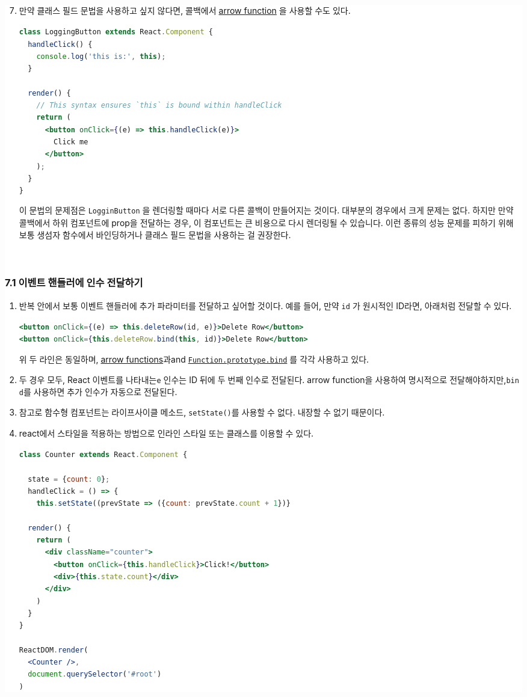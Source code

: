 7. 만약 클래스 필드 문법을 사용하고 싶지 않다면, 콜백에서 [arrow function](https://developer.mozilla.org/en/docs/Web/JavaScript/Reference/Functions/Arrow_functions) 을 사용할 수도 있다.

   ```jsx
   class LoggingButton extends React.Component {
     handleClick() {
       console.log('this is:', this);
     }

     render() {
       // This syntax ensures `this` is bound within handleClick
       return (
         <button onClick={(e) => this.handleClick(e)}>
           Click me
         </button>
       );
     }
   }
   ```

   이 문법의 문제점은 `LogginButton` 을 렌더링할 때마다 서로 다른 콜백이 만들어지는 것이다. 대부분의 경우에서 크게 문제는 없다. 하지만 만약 콜백에서 하위 컴포넌트에 prop을 전달하는 경우, 이 컴포넌트는 큰 비용으로 다시 렌더링될 수 있습니다. 이런 종류의 성능 문제를 피하기 위해 보통 생섬자 함수에서 바인딩하거나 클래스 필드 문법을 사용하는 걸 권장한다.

<br />

### 7.1 이벤트 핸들러에 인수 전달하기

1. 반복 안에서 보통 이벤트 핸들러에 추가 파라미터를 전달하고 싶어할 것이다. 예를 들어, 만약 `id` 가 원시적인 ID라면, 아래처럼 전달할 수 있다.

   ```jsx
   <button onClick={(e) => this.deleteRow(id, e)}>Delete Row</button>
   <button onClick={this.deleteRow.bind(this, id)}>Delete Row</button>
   ```

   위 두 라인은 동일하며, [arrow functions](https://developer.mozilla.org/en-US/docs/Web/JavaScript/Reference/Functions/Arrow_functions)과and [`Function.prototype.bind`](https://developer.mozilla.org/en-US/docs/Web/JavaScript/Reference/Global_objects/Function/bind) 를 각각 사용하고 있다.

2. 두 경우 모두, React 이벤트를 나타내는`e` 인수는 ID 뒤에 두 번째 인수로 전달된다. arrow function을 사용하여 명시적으로 전달해야하지만,`bind`를 사용하면 추가 인수가 자동으로 전달된다.

3. 참고로 함수형 컴포넌트는 라이프사이클 메소드, `setState()`를 사용할 수 없다. 내장할 수 없기 때문이다.

4. react에서 스타일을 적용하는 방법으로 인라인 스타일 또는 클래스를 이용할 수 있다.

   ```jsx
   class Counter extends React.Component {
     
     state = {count: 0};
     handleClick = () => {
       this.setState((prevState => ({count: prevState.count + 1})}
     
     render() {
       return (
         <div className="counter">
           <button onClick={this.handleClick}>Click!</button>
           <div>{this.state.count}</div>
         </div>
       )
     }
   }

   ReactDOM.render(
     <Counter />,
     document.querySelector('#root')
   )
   ```
